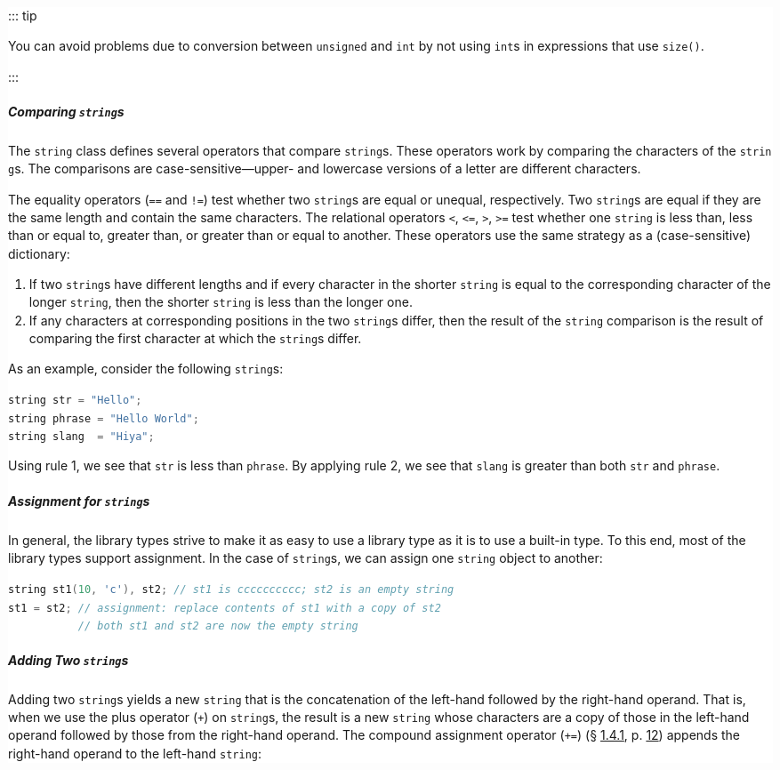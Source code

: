 ::: tip
<p>You can avoid problems due to conversion between <code>unsigned</code> and <code>int</code> by not using <code>int</code>s in expressions that use <code>size()</code>.</p>
:::

<h5>Comparing <code>string</code>s</h5>
<p>The <code>string</code> class defines several operators that compare <code>string</code>s. These operators work by comparing the characters of the <code>string</code>s. The comparisons are case-sensitive—upper- and lowercase versions of a letter are different characters.</p>
<p>The equality operators (<code>==</code> and <code>!=</code>) test whether two <code>string</code>s are equal or unequal, respectively. Two <code>string</code>s are equal if they are the same length and contain the same characters. The relational operators <code>&lt;</code>, <code>&lt;=</code>, <code>&gt;</code>, <code>&gt;=</code> test whether one <code>string</code> is less than, less than or equal to, greater than, or greater than or equal to another. These operators use the same strategy as a (case-sensitive) dictionary:</p>

<ol>
    <li><a id="filepos682521"></a>If two <code>string</code>s have different lengths and if every character in the shorter <code>string</code> is equal to the corresponding character of the longer <code>string</code>, then the shorter <code>string</code> is less than the longer one.</li>
    <li>If any characters at corresponding positions in the two <code>string</code>s differ, then the result of the <code>string</code> comparison is the result of comparing the first character at which the <code>string</code>s differ.</li>
</ol>

<p>As an example, consider the following <code>string</code>s:</p>

```c++
string str = "Hello";
string phrase = "Hello World";
string slang  = "Hiya";
```

<p>Using rule 1, we see that <code>str</code> is less than <code>phrase</code>. By applying rule 2, we see that <code>slang</code> is greater than both <code>str</code> and <code>phrase</code>.</p>
<h5>Assignment for <code>string</code>s</h5>
<p>In general, the library types strive to make it as easy to use a library type as it is to use a built-in type. To this end, most of the library types support assignment. In the case of <code>string</code>s, we can assign one <code>string</code> object to another:</p>

```c++
string st1(10, 'c'), st2; // st1 is cccccccccc; st2 is an empty string
st1 = st2; // assignment: replace contents of st1 with a copy of st2
           // both st1 and st2 are now the empty string
```

<h5>Adding Two <code>string</code>s</h5>
<p>Adding two <code>string</code>s yields a new <code>string</code> that is the concatenation of the left-hand followed by the right-hand operand. That is, when we use the plus operator (<code>+</code>) on <code>string</code>s, the result is a new <code>string</code> whose characters are a copy of those in the left-hand operand followed by those from the right-hand operand. The compound assignment operator (<code>+=</code>) (§ <a href="014-1.4._flow_of_control.html#filepos166704">1.4.1</a>, p. <a href="014-1.4._flow_of_control.html#filepos166704">12</a>) appends the right-hand operand to the left-hand <code>string</code>:</p>
